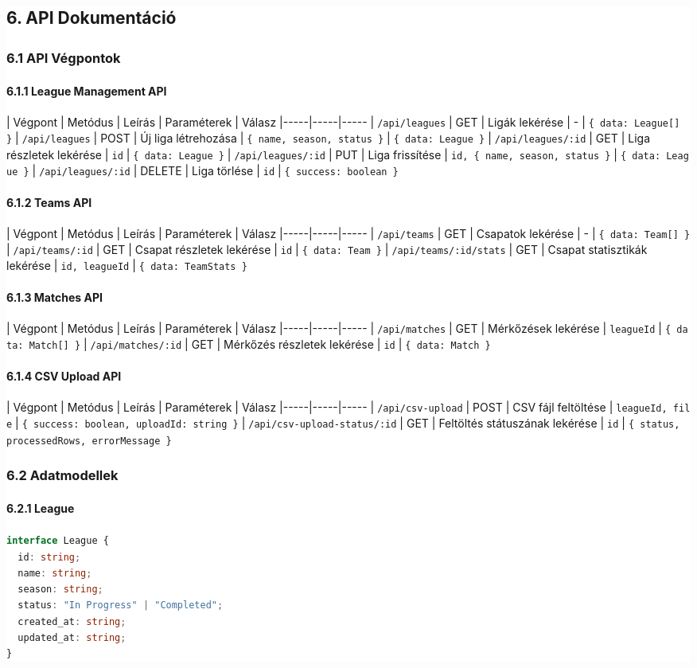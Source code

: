 ## 6. API Dokumentáció

### 6.1 API Végpontok

#### 6.1.1 League Management API

| Végpont | Metódus | Leírás | Paraméterek | Válasz
|-----|-----|-----
| `/api/leagues` | GET | Ligák lekérése | - | `{ data: League[] }`
| `/api/leagues` | POST | Új liga létrehozása | `{ name, season, status }` | `{ data: League }`
| `/api/leagues/:id` | GET | Liga részletek lekérése | `id` | `{ data: League }`
| `/api/leagues/:id` | PUT | Liga frissítése | `id, { name, season, status }` | `{ data: League }`
| `/api/leagues/:id` | DELETE | Liga törlése | `id` | `{ success: boolean }`


#### 6.1.2 Teams API

| Végpont | Metódus | Leírás | Paraméterek | Válasz
|-----|-----|-----
| `/api/teams` | GET | Csapatok lekérése | - | `{ data: Team[] }`
| `/api/teams/:id` | GET | Csapat részletek lekérése | `id` | `{ data: Team }`
| `/api/teams/:id/stats` | GET | Csapat statisztikák lekérése | `id, leagueId` | `{ data: TeamStats }`


#### 6.1.3 Matches API

| Végpont | Metódus | Leírás | Paraméterek | Válasz
|-----|-----|-----
| `/api/matches` | GET | Mérkőzések lekérése | `leagueId` | `{ data: Match[] }`
| `/api/matches/:id` | GET | Mérkőzés részletek lekérése | `id` | `{ data: Match }`


#### 6.1.4 CSV Upload API

| Végpont | Metódus | Leírás | Paraméterek | Válasz
|-----|-----|-----
| `/api/csv-upload` | POST | CSV fájl feltöltése | `leagueId, file` | `{ success: boolean, uploadId: string }`
| `/api/csv-upload-status/:id` | GET | Feltöltés státuszának lekérése | `id` | `{ status, processedRows, errorMessage }`


### 6.2 Adatmodellek

#### 6.2.1 League

```typescript
interface League {
  id: string;
  name: string;
  season: string;
  status: "In Progress" | "Completed";
  created_at: string;
  updated_at: string;
}
```
